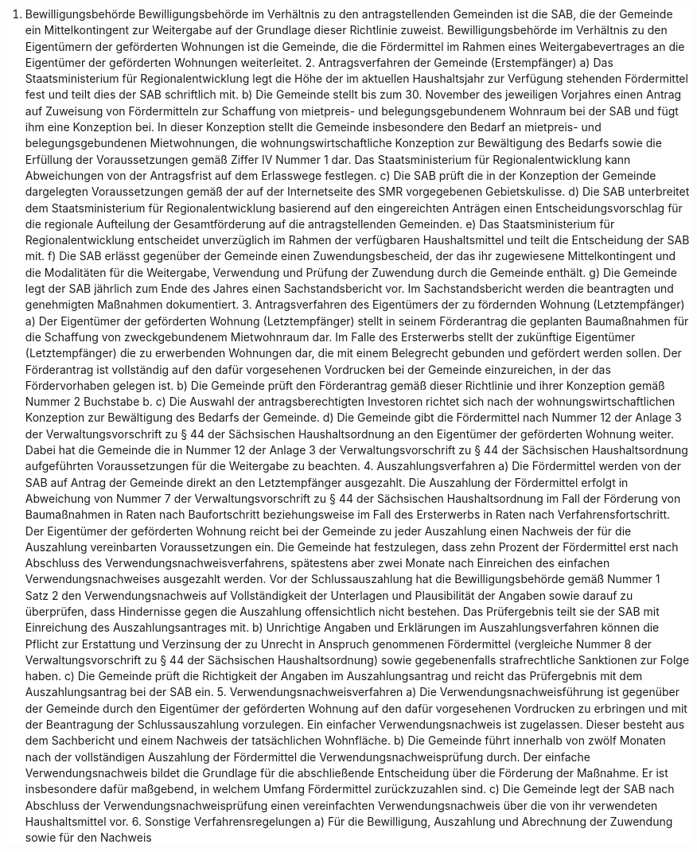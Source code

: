 1. Bewilligungsbehörde Bewilligungsbehörde im Verhältnis zu den antragstellenden Gemeinden ist die SAB, die der Gemeinde ein Mittelkontingent zur Weitergabe auf der Grundlage dieser Richtlinie zuweist. Bewilligungsbehörde im Verhältnis zu den Eigentümern der geförderten Wohnungen ist die Gemeinde, die die Fördermittel im Rahmen eines Weitergabevertrages an die Eigentümer der geförderten Wohnungen weiterleitet. 2. Antragsverfahren der Gemeinde (Erstempfänger) a) Das Staatsministerium für Regionalentwicklung legt die Höhe der im aktuellen Haushaltsjahr zur Verfügung stehenden Fördermittel fest und teilt dies der SAB schriftlich mit. b) Die Gemeinde stellt bis zum 30. November des jeweiligen Vorjahres einen Antrag auf Zuweisung von Fördermitteln zur Schaffung von mietpreis- und belegungsgebundenem Wohnraum bei der SAB und fügt ihm eine Konzeption bei. In dieser Konzeption stellt die Gemeinde insbesondere den Bedarf an mietpreis- und belegungsgebundenen Mietwohnungen, die wohnungswirtschaftliche Konzeption zur Bewältigung des Bedarfs sowie die Erfüllung der Voraussetzungen gemäß Ziffer IV Nummer 1 dar. Das Staatsministerium für Regionalentwicklung kann Abweichungen von der Antragsfrist auf dem Erlasswege festlegen. c) Die SAB prüft die in der Konzeption der Gemeinde dargelegten Voraussetzungen gemäß der auf der Internetseite des SMR vorgegebenen Gebietskulisse. d) Die SAB unterbreitet dem Staatsministerium für Regionalentwicklung basierend auf den eingereichten Anträgen einen Entscheidungsvorschlag für die regionale Aufteilung der Gesamtförderung auf die antragstellenden Gemeinden. e) Das Staatsministerium für Regionalentwicklung entscheidet unverzüglich im Rahmen der verfügbaren Haushaltsmittel und teilt die Entscheidung der SAB mit. f) Die SAB erlässt gegenüber der Gemeinde einen Zuwendungsbescheid, der das ihr zugewiesene Mittelkontingent und die Modalitäten für die Weitergabe, Verwendung und Prüfung der Zuwendung durch die Gemeinde enthält. g) Die Gemeinde legt der SAB jährlich zum Ende des Jahres einen Sachstandsbericht vor. Im Sachstandsbericht werden die beantragten und genehmigten Maßnahmen dokumentiert. 3. Antragsverfahren des Eigentümers der zu fördernden Wohnung (Letztempfänger) a) Der Eigentümer der geförderten Wohnung (Letztempfänger) stellt in seinem Förderantrag die geplanten Baumaßnahmen für die Schaffung von zweckgebundenem Mietwohnraum dar. Im Falle des Ersterwerbs stellt der zukünftige Eigentümer (Letztempfänger) die zu erwerbenden Wohnungen dar, die mit einem Belegrecht gebunden und gefördert werden sollen. Der Förderantrag ist vollständig auf den dafür vorgesehenen Vordrucken bei der Gemeinde einzureichen, in der das Fördervorhaben gelegen ist. b) Die Gemeinde prüft den Förderantrag gemäß dieser Richtlinie und ihrer Konzeption gemäß Nummer 2 Buchstabe b. c) Die Auswahl der antragsberechtigten Investoren richtet sich nach der wohnungswirtschaftlichen Konzeption zur Bewältigung des Bedarfs der Gemeinde. d) Die Gemeinde gibt die Fördermittel nach Nummer 12 der Anlage 3 der Verwaltungsvorschrift zu § 44 der Sächsischen Haushaltsordnung an den Eigentümer der geförderten Wohnung weiter. Dabei hat die Gemeinde die in Nummer 12 der Anlage 3 der Verwaltungsvorschrift zu § 44 der Sächsischen Haushaltsordnung aufgeführten Voraussetzungen für die Weitergabe zu beachten. 4. Auszahlungsverfahren a) Die Fördermittel werden von der SAB auf Antrag der Gemeinde direkt an den Letztempfänger ausgezahlt. Die Auszahlung der Fördermittel erfolgt in Abweichung von Nummer 7 der Verwaltungsvorschrift zu § 44 der Sächsischen Haushaltsordnung im Fall der Förderung von Baumaßnahmen in Raten nach Baufortschritt beziehungsweise im Fall des Ersterwerbs in Raten nach Verfahrensfortschritt. Der Eigentümer der geförderten Wohnung reicht bei der Gemeinde zu jeder Auszahlung einen Nachweis der für die Auszahlung vereinbarten Voraussetzungen ein. Die Gemeinde hat festzulegen, dass zehn Prozent der Fördermittel erst nach Abschluss des Verwendungsnachweisverfahrens, spätestens aber zwei Monate nach Einreichen des einfachen Verwendungsnachweises ausgezahlt werden. Vor der Schlussauszahlung hat die Bewilligungsbehörde gemäß Nummer 1 Satz 2 den Verwendungsnachweis auf Vollständigkeit der Unterlagen und Plausibilität der Angaben sowie darauf zu überprüfen, dass Hindernisse gegen die Auszahlung offensichtlich nicht bestehen. Das Prüfergebnis teilt sie der SAB mit Einreichung des Auszahlungsantrages mit. b) Unrichtige Angaben und Erklärungen im Auszahlungsverfahren können die Pflicht zur Erstattung und Verzinsung der zu Unrecht in Anspruch genommenen Fördermittel (vergleiche Nummer 8 der Verwaltungsvorschrift zu § 44 der Sächsischen Haushaltsordnung) sowie gegebenenfalls strafrechtliche Sanktionen zur Folge haben. c) Die Gemeinde prüft die Richtigkeit der Angaben im Auszahlungsantrag und reicht das Prüfergebnis mit dem Auszahlungsantrag bei der SAB ein. 5. Verwendungsnachweisverfahren a) Die Verwendungsnachweisführung ist gegenüber der Gemeinde durch den Eigentümer der geförderten Wohnung auf den dafür vorgesehenen Vordrucken zu erbringen und mit der Beantragung der Schlussauszahlung vorzulegen. Ein einfacher Verwendungsnachweis ist zugelassen. Dieser besteht aus dem Sachbericht und einem Nachweis der tatsächlichen Wohnfläche. b) Die Gemeinde führt innerhalb von zwölf Monaten nach der vollständigen Auszahlung der Fördermittel die Verwendungsnachweisprüfung durch. Der einfache Verwendungsnachweis bildet die Grundlage für die abschließende Entscheidung über die Förderung der Maßnahme. Er ist insbesondere dafür maßgebend, in welchem Umfang Fördermittel zurückzuzahlen sind. c) Die Gemeinde legt der SAB nach Abschluss der Verwendungsnachweisprüfung einen vereinfachten Verwendungsnachweis über die von ihr verwendeten Haushaltsmittel vor. 6. Sonstige Verfahrensregelungen a) Für die Bewilligung, Auszahlung und Abrechnung der Zuwendung sowie für den Nachweis